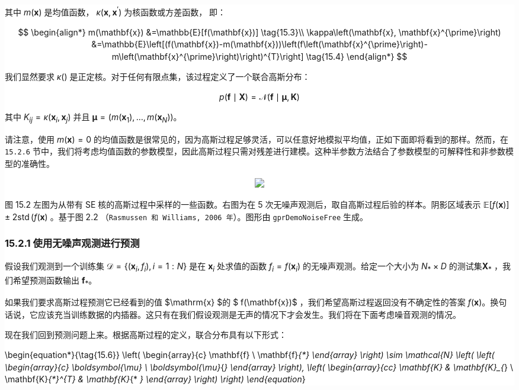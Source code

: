 其中 $m(\mathbf{x})$ 是均值函数， $\kappa\left(\mathbf{x}, \mathbf{x}^{\prime}\right)$ 为核函数或方差函数， 即： 

$$
\begin{align*}
m(\mathbf{x}) &=\mathbb{E}[f(\mathbf{x})] \tag{15.3}\\
\kappa\left(\mathbf{x}, \mathbf{x}^{\prime}\right) &=\mathbb{E}\left[(f(\mathbf{x})-m(\mathbf{x}))\left(f\left(\mathbf{x}^{\prime}\right)-m\left(\mathbf{x}^{\prime}\right)\right)^{T}\right] \tag{15.4}
\end{align*}
$$

我们显然要求 $\kappa()$ 是正定核。对于任何有限点集，该过程定义了一个联合高斯分布：

$$
p(\mathbf{f} \mid \mathbf{X})=\mathcal{N}(\mathbf{f} \mid \boldsymbol{\mu}, \mathbf{K}) \tag{15.5}
$$

其中 $K_{i j}=\kappa\left(\mathbf{x}_{i}, \mathbf{x}_{j}\right)$ 并且 $\boldsymbol{\mu}=\left(m\left(\mathbf{x}_{1}\right), \ldots, m\left(\mathbf{x}_{N}\right)\right)$。

请注意，使用 $m(\mathbf{x})=0$ 的均值函数是很常见的，因为高斯过程足够灵活，可以任意好地模拟平均值，正如下面即将看到的那样。然而，在 `15.2.6` 节中，我们将考虑均值函数的参数模型，因此高斯过程只需对残差进行建模。这种半参数方法结合了参数模型的可解释性和非参数模型的准确性。

<center>

![](https://gitee.com/XiShanSnow/imagebed/raw/master/images/articles/spatialPresent_20210609151045_01.webp)

</center>

图 15.2 左图为从带有 SE 核的高斯过程中采样的一些函数。右图为在 5 次无噪声观测后，取自高斯过程后验的样本。阴影区域表示 $\mathbb{E}[f(\mathbf{x})] \pm 2 \operatorname{std}(f(\mathbf{x})$ 。基于图 2.2 （`Rasmussen 和 Williams, 2006 年`）。图形由 `gprDemoNoiseFree` 生成。

### 15.2.1 使用无噪声观测进行预测

假设我们观测到一个训练集 $\mathcal{D}=\left\{\left(\mathbf{x}_{i}, f_{i}\right), i=1: N\right\}$ 是在 $\mathbf{x}_{i}$ 处求值的函数 $f_{i}=f\left(\mathbf{x}_{i}\right)$ 的无噪声观测。给定一个大小为 $N_{*} \times D$ 的测试集$\mathbf{X}_{*}$ ，我们希望预测函数输出 $\mathbf{f}_{*}$。

如果我们要求高斯过程预测它已经看到的值 $\mathrm{x} $的 $ f(\mathbf{x})$ ，我们希望高斯过程返回没有不确定性的答案 $f(\mathbf{x})$。换句话说，它应该充当训练数据的内插器。这只有在我们假设观测是无声的情况下才会发生。我们将在下面考虑噪音观测的情况。

现在我们回到预测问题上来。根据高斯过程的定义，联合分布具有以下形式：

\begin{equation*}{\tag{15.6}}
\left(
\begin{array}{c}
\mathbf{f} \\
\mathbf{f}_{*}
\end{array}
\right) \sim \mathcal{N} 
\left(
  \left(
    \begin{array}{c}
    \boldsymbol{\mu} \\
    \boldsymbol{\mu}_{*}
    \end{array}
  \right),
  \left(
    \begin{array}{cc}
    \mathbf{K} & \mathbf{K}_{*} \\
    \mathbf{K}_{*}^{T} & \mathbf{K}_{* *}
    \end{array}
  \right)
\right) 
\end{equation*}
